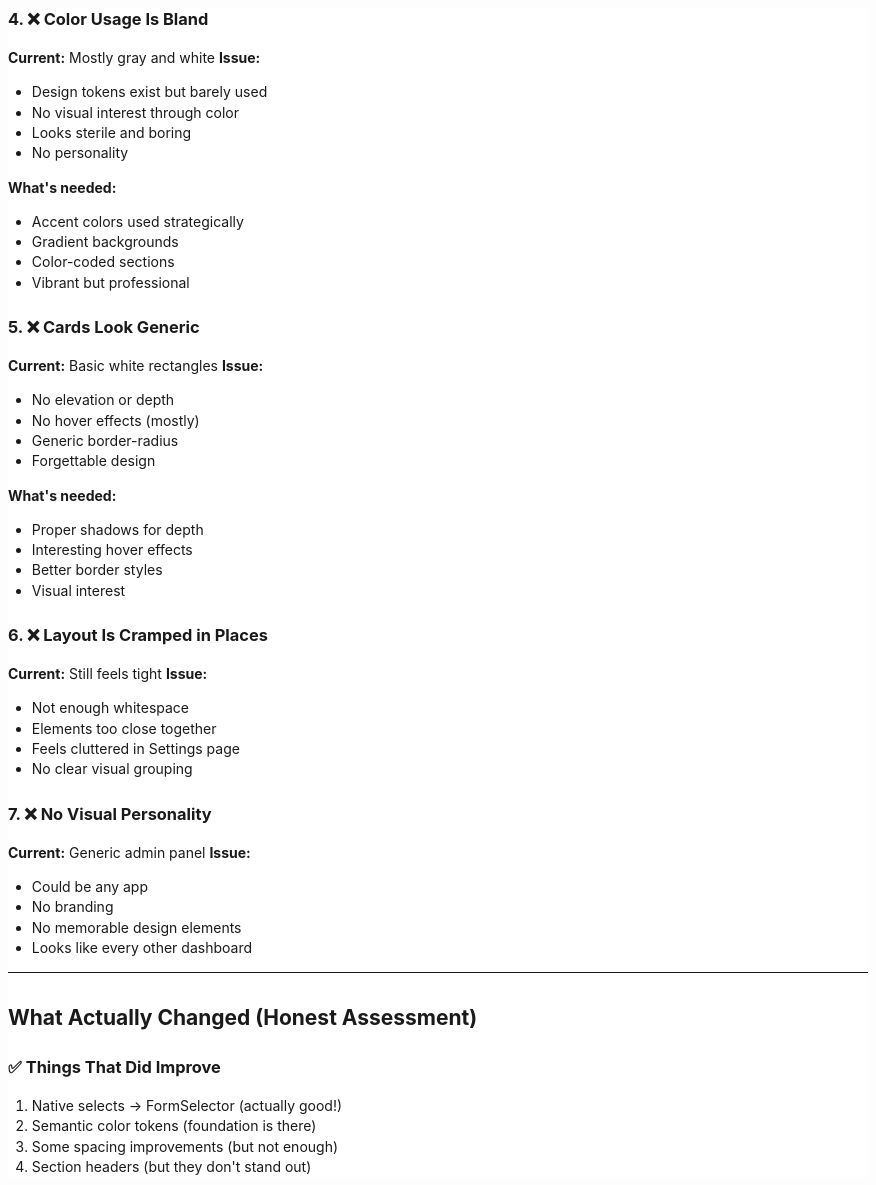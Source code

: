 ### 4. ❌ Color Usage Is Bland
**Current:** Mostly gray and white
**Issue:**
- Design tokens exist but barely used
- No visual interest through color
- Looks sterile and boring
- No personality

**What's needed:**
- Accent colors used strategically
- Gradient backgrounds
- Color-coded sections
- Vibrant but professional

### 5. ❌ Cards Look Generic
**Current:** Basic white rectangles
**Issue:**
- No elevation or depth
- No hover effects (mostly)
- Generic border-radius
- Forgettable design

**What's needed:**
- Proper shadows for depth
- Interesting hover effects
- Better border styles
- Visual interest

### 6. ❌ Layout Is Cramped in Places
**Current:** Still feels tight
**Issue:**
- Not enough whitespace
- Elements too close together
- Feels cluttered in Settings page
- No clear visual grouping

### 7. ❌ No Visual Personality
**Current:** Generic admin panel
**Issue:**
- Could be any app
- No branding
- No memorable design elements
- Looks like every other dashboard

---

## What Actually Changed (Honest Assessment)

### ✅ Things That Did Improve
1. Native selects → FormSelector (actually good!)
2. Semantic color tokens (foundation is there)
3. Some spacing improvements (but not enough)
4. Section headers (but they don't stand out)
